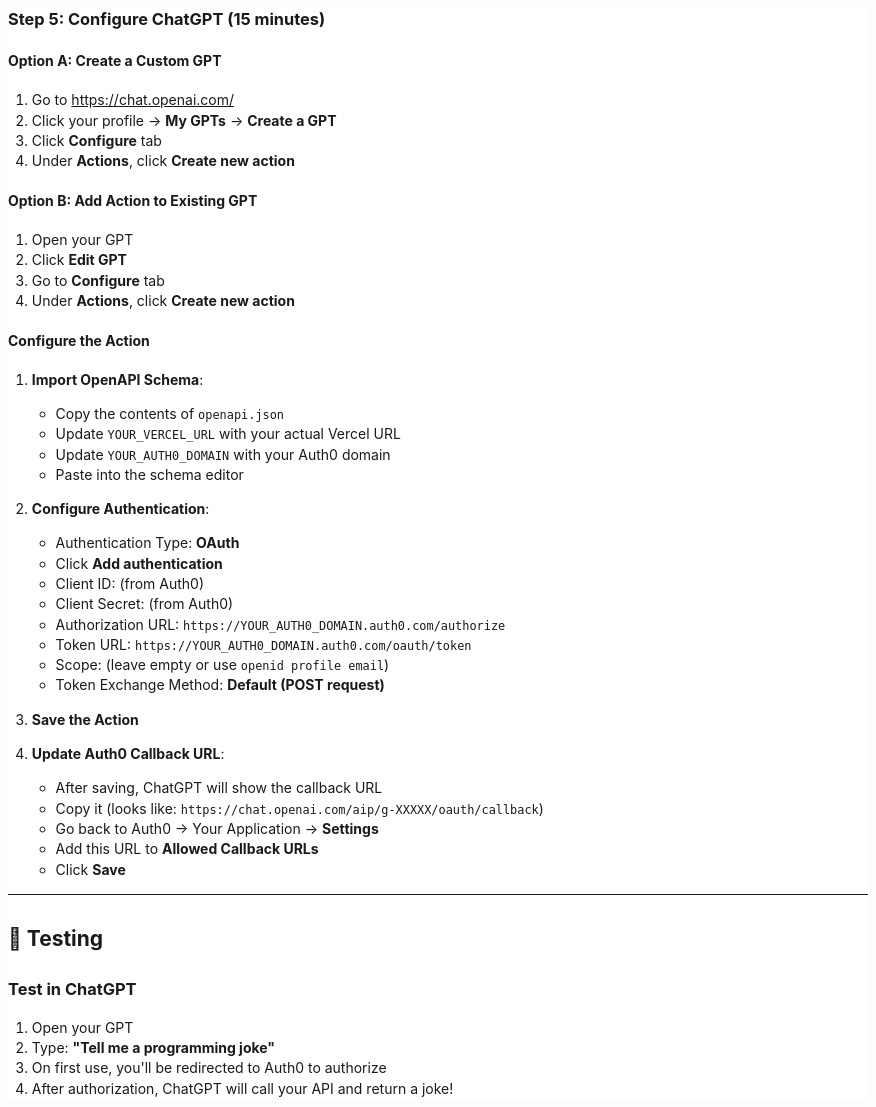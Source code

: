 
### Step 5: Configure ChatGPT (15 minutes)

#### Option A: Create a Custom GPT

1. Go to https://chat.openai.com/
2. Click your profile → **My GPTs** → **Create a GPT**
3. Click **Configure** tab
4. Under **Actions**, click **Create new action**

#### Option B: Add Action to Existing GPT

1. Open your GPT
2. Click **Edit GPT**
3. Go to **Configure** tab
4. Under **Actions**, click **Create new action**

#### Configure the Action

1. **Import OpenAPI Schema**:
   - Copy the contents of `openapi.json`
   - Update `YOUR_VERCEL_URL` with your actual Vercel URL
   - Update `YOUR_AUTH0_DOMAIN` with your Auth0 domain
   - Paste into the schema editor

2. **Configure Authentication**:
   - Authentication Type: **OAuth**
   - Click **Add authentication**
   - Client ID: (from Auth0)
   - Client Secret: (from Auth0)
   - Authorization URL: `https://YOUR_AUTH0_DOMAIN.auth0.com/authorize`
   - Token URL: `https://YOUR_AUTH0_DOMAIN.auth0.com/oauth/token`
   - Scope: (leave empty or use `openid profile email`)
   - Token Exchange Method: **Default (POST request)**

3. **Save the Action**

4. **Update Auth0 Callback URL**:
   - After saving, ChatGPT will show the callback URL
   - Copy it (looks like: `https://chat.openai.com/aip/g-XXXXX/oauth/callback`)
   - Go back to Auth0 → Your Application → **Settings**
   - Add this URL to **Allowed Callback URLs**
   - Click **Save**

---

## 🧪 Testing

### Test in ChatGPT

1. Open your GPT
2. Type: **"Tell me a programming joke"**
3. On first use, you'll be redirected to Auth0 to authorize
4. After authorization, ChatGPT will call your API and return a joke!
